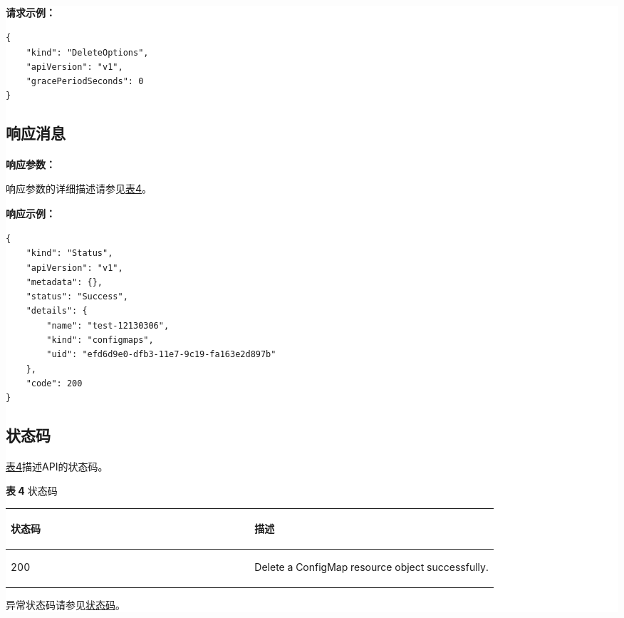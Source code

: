 </table>

**请求示例：**

```
{
    "kind": "DeleteOptions",
    "apiVersion": "v1",
    "gracePeriodSeconds": 0
}
```

## 响应消息<a name="section15759823"></a>

**响应参数：**

响应参数的详细描述请参见[表4](删除Secret.md#zh-cn_topic_0079615047_table30941925)。

**响应示例：**

```
{
    "kind": "Status",
    "apiVersion": "v1",
    "metadata": {},
    "status": "Success",
    "details": {
        "name": "test-12130306",
        "kind": "configmaps",
        "uid": "efd6d9e0-dfb3-11e7-9c19-fa163e2d897b"
    },
    "code": 200
}
```

## 状态码<a name="section7620686"></a>

[表4](#d0e43397)描述API的状态码。

**表 4**  状态码

<a name="d0e43397"></a>
<table><thead align="left"><tr id="row30119043"><th class="cellrowborder" valign="top" width="50%" id="mcps1.2.3.1.1"><p id="p23723412"><a name="p23723412"></a><a name="p23723412"></a>状态码</p>
</th>
<th class="cellrowborder" valign="top" width="50%" id="mcps1.2.3.1.2"><p id="p42548185"><a name="p42548185"></a><a name="p42548185"></a>描述</p>
</th>
</tr>
</thead>
<tbody><tr id="row23850938"><td class="cellrowborder" valign="top" width="50%" headers="mcps1.2.3.1.1 "><p id="p52877857"><a name="p52877857"></a><a name="p52877857"></a>200</p>
</td>
<td class="cellrowborder" valign="top" width="50%" headers="mcps1.2.3.1.2 "><p id="p55247987"><a name="p55247987"></a><a name="p55247987"></a>Delete a ConfigMap resource object successfully.</p>
</td>
</tr>
</tbody>
</table>

异常状态码请参见[状态码](状态码.md)。

